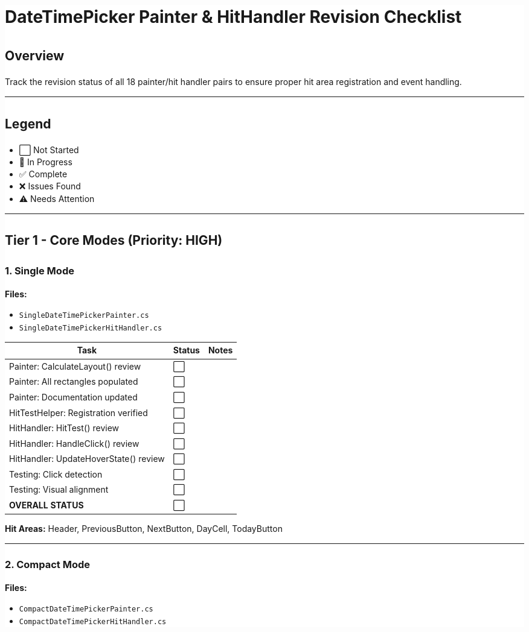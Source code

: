 # DateTimePicker Painter & HitHandler Revision Checklist

## Overview
Track the revision status of all 18 painter/hit handler pairs to ensure proper hit area registration and event handling.

---

## Legend
- ⬜ Not Started
- 🔄 In Progress
- ✅ Complete
- ❌ Issues Found
- ⚠️ Needs Attention

---

## Tier 1 - Core Modes (Priority: HIGH)

### 1. Single Mode
**Files:**
- `SingleDateTimePickerPainter.cs`
- `SingleDateTimePickerHitHandler.cs`

| Task | Status | Notes |
|------|--------|-------|
| Painter: CalculateLayout() review | ⬜ | |
| Painter: All rectangles populated | ⬜ | |
| Painter: Documentation updated | ⬜ | |
| HitTestHelper: Registration verified | ⬜ | |
| HitHandler: HitTest() review | ⬜ | |
| HitHandler: HandleClick() review | ⬜ | |
| HitHandler: UpdateHoverState() review | ⬜ | |
| Testing: Click detection | ⬜ | |
| Testing: Visual alignment | ⬜ | |
| **OVERALL STATUS** | ⬜ | |

**Hit Areas:** Header, PreviousButton, NextButton, DayCell, TodayButton

---

### 2. Compact Mode
**Files:**
- `CompactDateTimePickerPainter.cs`
- `CompactDateTimePickerHitHandler.cs`
